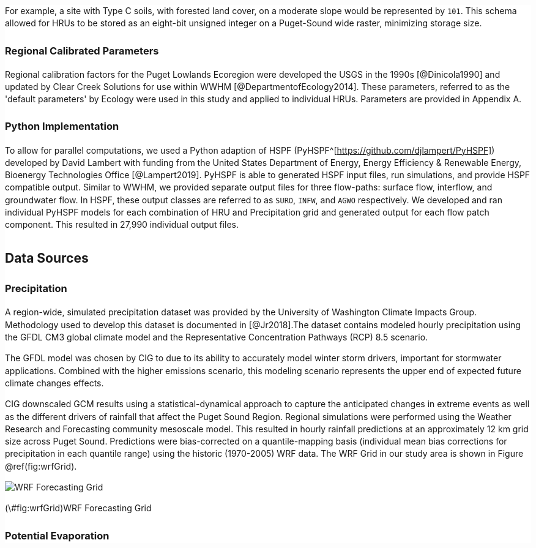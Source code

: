 For example, a site with Type C soils, with forested land cover, on a moderate slope would be represented by ```101```. This schema allowed for HRUs to be stored as an eight-bit unsigned integer on a Puget-Sound wide raster, minimizing storage size.  


### Regional Calibrated Parameters

Regional calibration factors for the Puget Lowlands Ecoregion were developed the USGS in the 1990s [@Dinicola1990] and updated by Clear Creek Solutions for use within WWHM [@DepartmentofEcology2014]. These parameters, referred to as the 'default parameters' by Ecology were used in this study and applied to individual HRUs. Parameters are provided in Appendix A. 


### Python Implementation 

To allow for parallel computations, we used a Python adaption of HSPF (PyHSPF^[https://github.com/djlampert/PyHSPF]) developed by David Lambert with funding from the United States Department of Energy, Energy Efficiency & Renewable Energy, Bioenergy Technologies Office [@Lampert2019]. PyHSPF is able to generated HSPF input files, run simulations, and provide HSPF compatible output.  Similar to WWHM, we provided separate output files for three flow-paths: surface flow, interflow, and groundwater flow. In HSPF, these output classes are referred to as ```SURO```, ```INFW```, and ```AGWO``` respectively. We developed and ran individual PyHSPF models for each combination of HRU and Precipitation grid and generated output for each flow patch component. This resulted in 27,990 individual output files. 

## Data Sources 

### Precipitation 

A region-wide, simulated precipitation dataset was provided by the University of Washington Climate Impacts Group. Methodology used to develop this dataset is documented in [@Jr2018].The dataset contains modeled hourly precipitation using the GFDL CM3 global climate model and the  Representative Concentration Pathways (RCP) 8.5 scenario. 


The GFDL model was chosen by CIG to due to its ability to accurately model winter storm drivers, important for stormwater applications. Combined with the higher emissions scenario, this modeling scenario represents the upper end of expected future climate changes effects. 

CIG downscaled GCM results using a statistical-dynamical approach to capture the anticipated changes in extreme events as well as the different drivers of rainfall that affect the Puget Sound Region. Regional simulations were performed using the Weather Research and Forecasting community mesoscale model. This resulted in hourly rainfall predictions at an approximately 12 km grid size across Puget Sound. Predictions were bias-corrected on a quantile-mapping basis (individual mean bias corrections for precipitation in each quantile range) using the historic (1970-2005) WRF data. The WRF Grid in our study area is shown in Figure \@ref(fig:wrfGrid).


<div class="figure">
<img src="qgis/for_figure.png" alt="WRF Forecasting Grid" width="622" />
<p class="caption">(\#fig:wrfGrid)WRF Forecasting Grid</p>
</div>

### Potential Evaporation 
